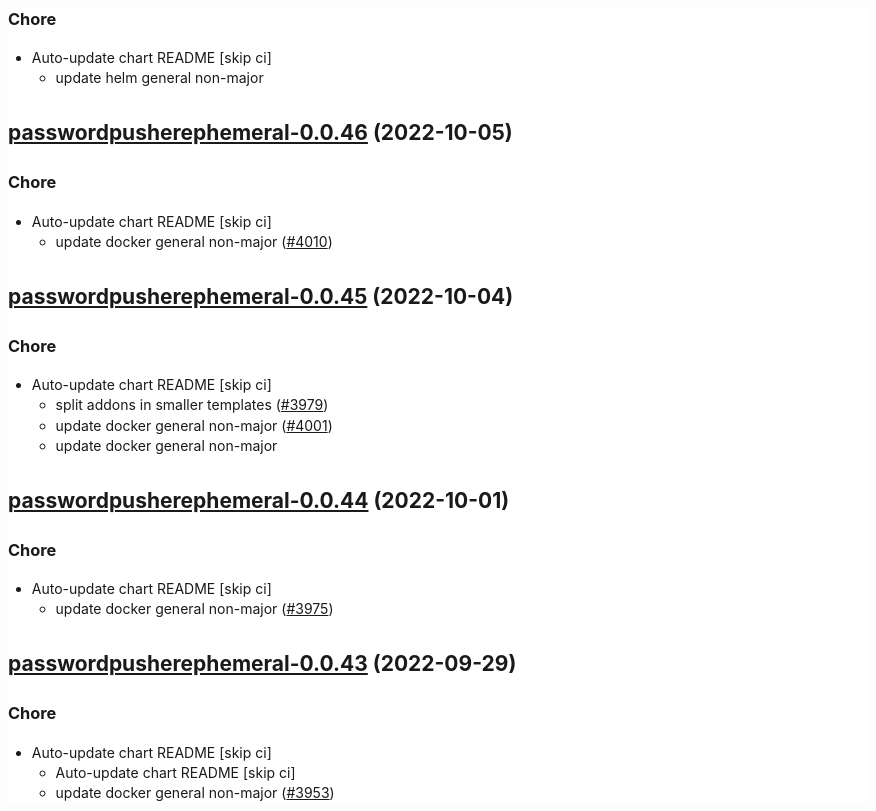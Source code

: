 ### Chore

- Auto-update chart README [skip ci]
  - update helm general non-major




## [passwordpusherephemeral-0.0.46](https://github.com/truecharts/charts/compare/passwordpusherephemeral-0.0.45...passwordpusherephemeral-0.0.46) (2022-10-05)

### Chore

- Auto-update chart README [skip ci]
  - update docker general non-major ([#4010](https://github.com/truecharts/charts/issues/4010))




## [passwordpusherephemeral-0.0.45](https://github.com/truecharts/charts/compare/passwordpusherephemeral-0.0.44...passwordpusherephemeral-0.0.45) (2022-10-04)

### Chore

- Auto-update chart README [skip ci]
  - split addons in smaller templates ([#3979](https://github.com/truecharts/charts/issues/3979))
  - update docker general non-major ([#4001](https://github.com/truecharts/charts/issues/4001))
  - update docker general non-major




## [passwordpusherephemeral-0.0.44](https://github.com/truecharts/charts/compare/passwordpusherephemeral-0.0.43...passwordpusherephemeral-0.0.44) (2022-10-01)

### Chore

- Auto-update chart README [skip ci]
  - update docker general non-major ([#3975](https://github.com/truecharts/charts/issues/3975))




## [passwordpusherephemeral-0.0.43](https://github.com/truecharts/charts/compare/passwordpusherephemeral-0.0.42...passwordpusherephemeral-0.0.43) (2022-09-29)

### Chore

- Auto-update chart README [skip ci]
  - Auto-update chart README [skip ci]
  - update docker general non-major ([#3953](https://github.com/truecharts/charts/issues/3953))
